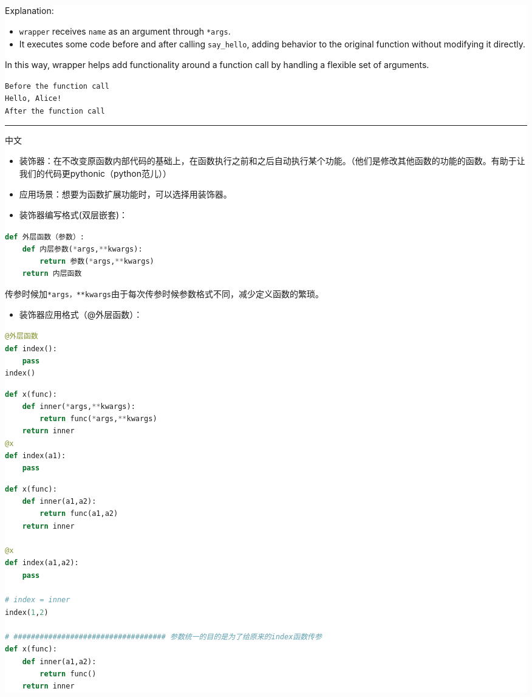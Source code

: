 
Explanation:
- `wrapper` receives `name` as an argument through `*args`.
- It executes some code before and after calling `say_hello`, adding behavior to the original function without modifying it directly.

In this way, wrapper helps add functionality around a function call by handling a flexible set of arguments.
```
Before the function call
Hello, Alice!
After the function call

```

---
中文

- 装饰器：在不改变原函数内部代码的基础上，在函数执行之前和之后自动执行某个功能。（他们是修改其他函数的功能的函数。有助于让我们的代码更pythonic（python范儿））

- 应用场景：想要为函数扩展功能时，可以选择用装饰器。
- 装饰器编写格式(双层嵌套)：

```python
def 外层函数（参数）:
    def 内层参数(*args,**kwargs):
        return 参数(*args,**kwargs)
    return 内层函数
```

传参时候加`*args，**kwargs`由于每次传参时候参数格式不同，减少定义函数的繁琐。

- 装饰器应用格式（@外层函数）：

```python
@外层函数
def index():
    pass
index()
```

```python
def x(func):
    def inner(*args,**kwargs):
        return func(*args,**kwargs)
    return inner
@x
def index(a1):
    pass

```

```python
def x(func):
    def inner(a1,a2):
        return func(a1,a2)
    return inner 

@x
def index(a1,a2):
	pass

# index = inner
index(1,2)

# ################################### 参数统一的目的是为了给原来的index函数传参
def x(func):
    def inner(a1,a2):
        return func()
    return inner 
```